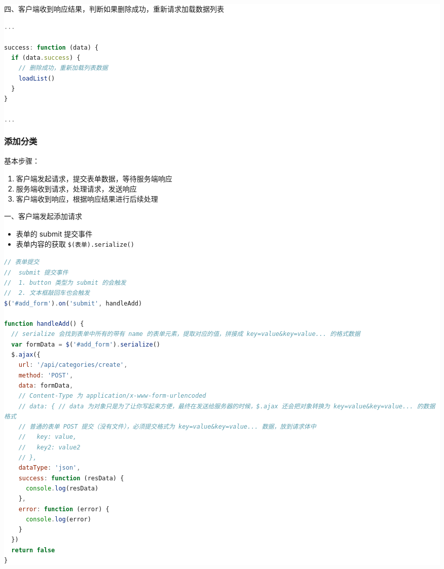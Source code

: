
四、客户端收到响应结果，判断如果删除成功，重新请求加载数据列表

```javascript
...

success: function (data) {
  if (data.success) {
    // 删除成功，重新加载列表数据
    loadList()
  }
}

...

```



### 添加分类

基本步骤：

1. 客户端发起请求，提交表单数据，等待服务端响应
2. 服务端收到请求，处理请求，发送响应
3. 客户端收到响应，根据响应结果进行后续处理

 

一、客户端发起添加请求

- 表单的 submit 提交事件
- 表单内容的获取 `$(表单).serialize()`

```javascript
// 表单提交
//  submit 提交事件
//  1. button 类型为 submit 的会触发
//  2. 文本框敲回车也会触发
$('#add_form').on('submit', handleAdd)

function handleAdd() {
  // serialize 会找到表单中所有的带有 name 的表单元素，提取对应的值，拼接成 key=value&key=value... 的格式数据
  var formData = $('#add_form').serialize()
  $.ajax({
    url: '/api/categories/create',
    method: 'POST',
    data: formData,
    // Content-Type 为 application/x-www-form-urlencoded
    // data: { // data 为对象只是为了让你写起来方便，最终在发送给服务器的时候，$.ajax 还会把对象转换为 key=value&key=value... 的数据格式
    // 普通的表单 POST 提交（没有文件），必须提交格式为 key=value&key=value... 数据，放到请求体中
    //   key: value,
    //   key2: value2
    // },
    dataType: 'json',
    success: function (resData) {
      console.log(resData)
    },
    error: function (error) {
      console.log(error)
    }
  })
  return false
}
```
